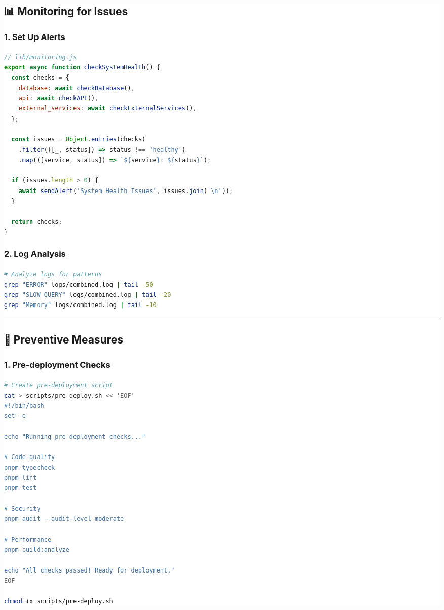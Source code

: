 
## 📊 Monitoring for Issues

### 1. Set Up Alerts
```javascript
// lib/monitoring.js
export async function checkSystemHealth() {
  const checks = {
    database: await checkDatabase(),
    api: await checkAPI(),
    external_services: await checkExternalServices(),
  };

  const issues = Object.entries(checks)
    .filter(([_, status]) => status !== 'healthy')
    .map(([service, status]) => `${service}: ${status}`);

  if (issues.length > 0) {
    await sendAlert('System Health Issues', issues.join('\n'));
  }

  return checks;
}
```

### 2. Log Analysis
```bash
# Analyze logs for patterns
grep "ERROR" logs/combined.log | tail -50
grep "SLOW QUERY" logs/combined.log | tail -20
grep "Memory" logs/combined.log | tail -10
```

---

## 🔧 Preventive Measures

### 1. Pre-deployment Checks
```bash
# Create pre-deployment script
cat > scripts/pre-deploy.sh << 'EOF'
#!/bin/bash
set -e

echo "Running pre-deployment checks..."

# Code quality
pnpm typecheck
pnpm lint
pnpm test

# Security
pnpm audit --audit-level moderate

# Performance
pnpm build:analyze

echo "All checks passed! Ready for deployment."
EOF

chmod +x scripts/pre-deploy.sh
```

